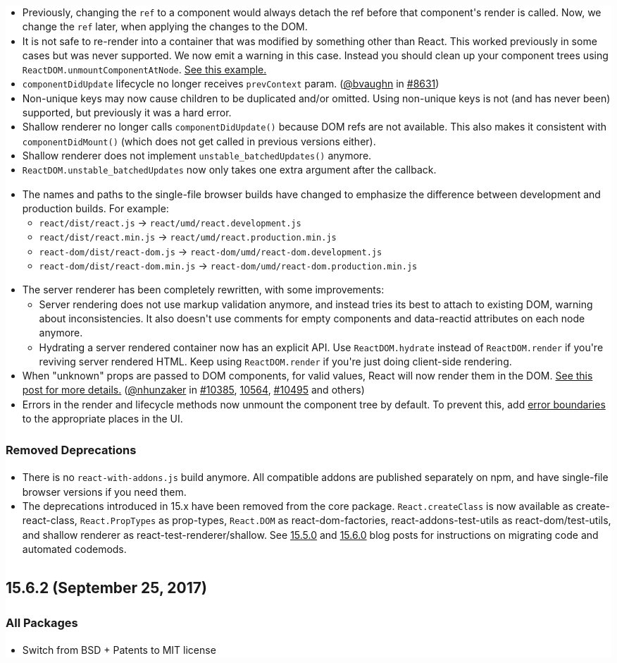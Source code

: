   * Previously, changing the `ref` to a component would always detach the ref before that component's render is called. Now, we change the `ref` later, when applying the changes to the DOM.
  * It is not safe to re-render into a container that was modified by something other than React. This worked previously in some cases but was never supported. We now emit a warning in this case. Instead you should clean up your component trees using `ReactDOM.unmountComponentAtNode`. [See this example.](https://github.com/facebook/react/issues/10294#issuecomment-318820987)
  * `componentDidUpdate` lifecycle no longer receives `prevContext` param. ([@bvaughn](https://github.com/bvaughn) in [#8631](https://github.com/facebook/react/pull/8631))
  * Non-unique keys may now cause children to be duplicated and/or omitted. Using non-unique keys is not (and has never been) supported, but previously it was a hard error.
  * Shallow renderer no longer calls `componentDidUpdate()` because DOM refs are not available. This also makes it consistent with `componentDidMount()` (which does not get called in previous versions either).
  * Shallow renderer does not implement `unstable_batchedUpdates()` anymore.
  * `ReactDOM.unstable_batchedUpdates` now only takes one extra argument after the callback.
- The names and paths to the single-file browser builds have changed to emphasize the difference between development and production builds. For example:
  - `react/dist/react.js` → `react/umd/react.development.js`
  - `react/dist/react.min.js` → `react/umd/react.production.min.js`
  - `react-dom/dist/react-dom.js` → `react-dom/umd/react-dom.development.js`
  - `react-dom/dist/react-dom.min.js` → `react-dom/umd/react-dom.production.min.js`
* The server renderer has been completely rewritten, with some improvements:
  * Server rendering does not use markup validation anymore, and instead tries its best to attach to existing DOM, warning about inconsistencies. It also doesn't use comments for empty components and data-reactid attributes on each node anymore.
  * Hydrating a server rendered container now has an explicit API. Use `ReactDOM.hydrate` instead of `ReactDOM.render` if you're reviving server rendered HTML. Keep using `ReactDOM.render` if you're just doing client-side rendering.
* When "unknown" props are passed to DOM components, for valid values, React will now render them in the DOM. [See this post for more details.](https://reactjs.org/blog/2017/09/08/dom-attributes-in-react-16.html) ([@nhunzaker](https://github.com/nhunzaker) in [#10385](https://github.com/facebook/react/pull/10385), [10564](https://github.com/facebook/react/pull/10564), [#10495](https://github.com/facebook/react/pull/10495) and others)
* Errors in the render and lifecycle methods now unmount the component tree by default. To prevent this, add [error boundaries](https://reactjs.org/blog/2017/07/26/error-handling-in-react-16.html) to the appropriate places in the UI.

### Removed Deprecations

- There is no `react-with-addons.js` build anymore. All compatible addons are published separately on npm, and have single-file browser versions if you need them.
- The deprecations introduced in 15.x have been removed from the core package. `React.createClass` is now available as create-react-class, `React.PropTypes` as prop-types, `React.DOM` as react-dom-factories, react-addons-test-utils as react-dom/test-utils, and shallow renderer as react-test-renderer/shallow. See [15.5.0](https://reactjs.org/blog/2017/04/07/react-v15.5.0.html) and [15.6.0](https://reactjs.org/blog/2017/06/13/react-v15.6.0.html) blog posts for instructions on migrating code and automated codemods.

## 15.6.2 (September 25, 2017)

### All Packages
* Switch from BSD + Patents to MIT license
